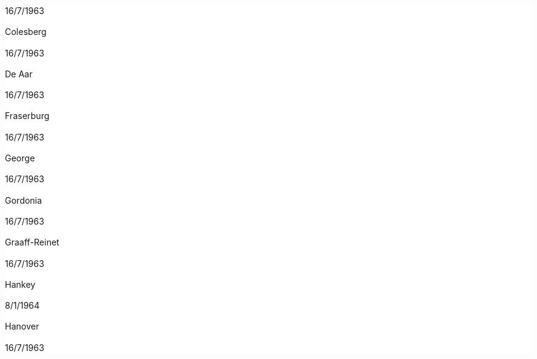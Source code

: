 <td><p>16/7/1963</p></td>

</tr>

<tr>

<td><p>Colesberg</p></td>

<td><p>16/7/1963</p></td>

</tr>

<tr>

<td><p>De Aar</p></td>

<td><p>16/7/1963</p></td>

</tr>

<tr>

<td><p>Fraserburg</p></td>

<td><p>16/7/1963</p></td>

</tr>

<tr>

<td><p>George</p></td>

<td><p>16/7/1963</p></td>

</tr>

<tr>

<td><p>Gordonia</p></td>

<td><p>16/7/1963</p></td>

</tr>

<tr>

<td><p>Graaff-Reinet</p></td>

<td><p>16/7/1963</p></td>

</tr>

<tr>

<td><p>Hankey</p></td>

<td><p>8/1/1964</p></td>

</tr>

<tr>

<td><p>Hanover</p></td>

<td><p>16/7/1963</p></td>
